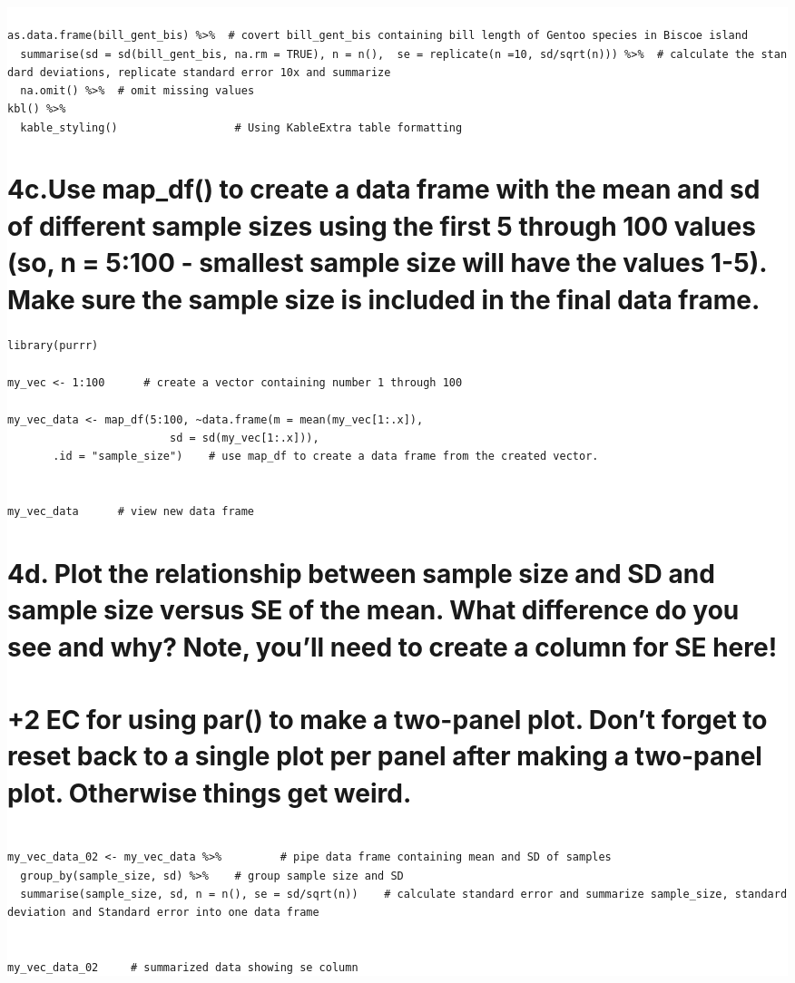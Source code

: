```{r to calculate the standard error of the mean 10 times}

as.data.frame(bill_gent_bis) %>%  # covert bill_gent_bis containing bill length of Gentoo species in Biscoe island 
  summarise(sd = sd(bill_gent_bis, na.rm = TRUE), n = n(),  se = replicate(n =10, sd/sqrt(n))) %>%  # calculate the standard deviations, replicate standard error 10x and summarize
  na.omit() %>%  # omit missing values
kbl() %>%                        
  kable_styling()                  # Using KableExtra table formatting
```

# 4c.Use map_df() to create a data frame with the mean and sd of different sample sizes using the first 5 through 100 values (so, n = 5:100 - smallest sample size will have the values 1-5). Make sure the sample size is included in the final data frame.

```{r create a data frame with mean and sd of different sample sizes}
library(purrr)

my_vec <- 1:100      # create a vector containing number 1 through 100

my_vec_data <- map_df(5:100, ~data.frame(m = mean(my_vec[1:.x]),
                         sd = sd(my_vec[1:.x])),
       .id = "sample_size")    # use map_df to create a data frame from the created vector. 
  

my_vec_data      # view new data frame

```

# 4d. Plot the relationship between sample size and SD and sample size versus SE of the mean. What difference do you see and why? Note, you’ll need to create a column for SE here!

# +2 EC for using par() to make a two-panel plot. Don’t forget to reset back to a single plot per panel after making a two-panel plot. Otherwise things get weird.


```{r relationship between SD and mean of sample sizes}

my_vec_data_02 <- my_vec_data %>%         # pipe data frame containing mean and SD of samples
  group_by(sample_size, sd) %>%    # group sample size and SD
  summarise(sample_size, sd, n = n(), se = sd/sqrt(n))    # calculate standard error and summarize sample_size, standard deviation and Standard error into one data frame

                 
my_vec_data_02     # summarized data showing se column

```
